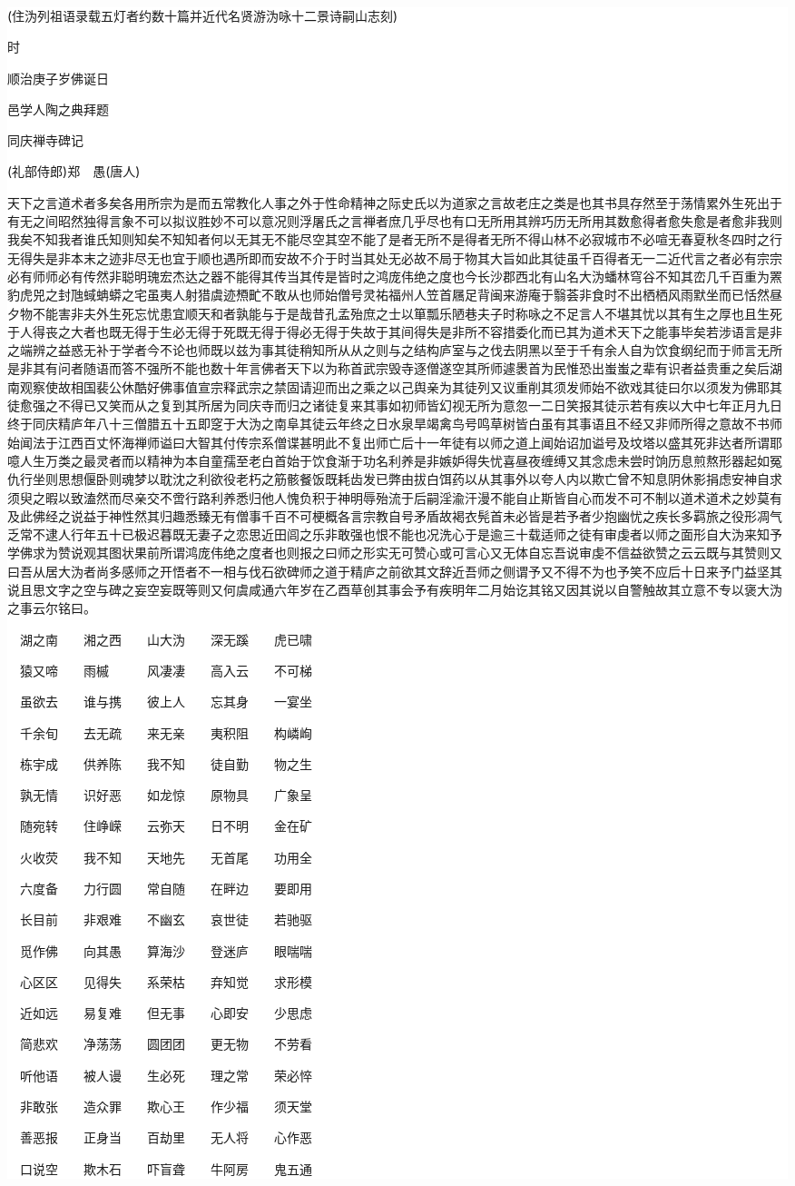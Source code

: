 (住沩列祖语录载五灯者约数十篇并近代名贤游沩咏十二景诗嗣山志刻)  

时  

顺治庚子岁佛诞日  

邑学人陶之典拜题  

同庆禅寺碑记  

(礼部侍郎)郑　愚(唐人)  

天下之言道术者多矣各用所宗为是而五常教化人事之外于性命精神之际史氏以为道家之言故老庄之类是也其书具存然至于荡情累外生死出于有无之间昭然独得言象不可以拟议胜妙不可以意况则浮屠氏之言禅者庶几乎尽也有口无所用其辨巧历无所用其数愈得者愈失愈是者愈非我则我矣不知我者谁氏知则知矣不知知者何以无其无不能尽空其空不能了是者无所不是得者无所不得山林不必寂城市不必喧无春夏秋冬四时之行无得失是非本末之迹非尽无也宜于顺也遇所即而安故不介于时当其处无必故不局于物其大旨如此其徒虽千百得者无一二近代言之者必有宗宗必有师师必有传然非聪明瑰宏杰达之器不能得其传当其传是皆时之鸿庞伟绝之度也今长沙郡西北有山名大沩蟠林穹谷不知其峦几千百重为罴豹虎兕之封虺蜮蚺蟒之宅虽夷人射猎虞迹槱甿不敢从也师始僧号灵祐福州人笠首屩足背闽来游庵于翳荟非食时不出栖栖风雨默坐而已恬然昼夕物不能害非夫外生死忘忧患宜顺天和者孰能与于是哉昔孔孟殆庶之士以箪瓢乐陋巷夫子时称咏之不足言人不堪其忧以其有生之厚也且生死于人得丧之大者也既无得于生必无得于死既无得于得必无得于失故于其间得失是非所不容措委化而已其为道术天下之能事毕矣若涉语言是非之端辨之益惑无补于学者今不论也师既以兹为事其徒稍知所从从之则与之结构庐室与之伐去阴黑以至于千有余人自为饮食纲纪而于师言无所是非其有问者随语而答不强所不能也数十年言佛者天下以为称首武宗毁寺逐僧遂空其所师遽褁首为民惟恐出蚩蚩之辈有识者益贵重之矣后湖南观察使故相国裴公休酷好佛事值宣宗释武宗之禁固请迎而出之乘之以己舆亲为其徒列又议重削其须发师始不欲戏其徒曰尔以须发为佛耶其徒愈强之不得已又笑而从之复到其所居为同庆寺而归之诸徒复来其事如初师皆幻视无所为意忽一二日笑报其徒示若有疾以大中七年正月九日终于同庆精庐年八十三僧腊五十五即窆于大沩之南阜其徒云年终之日水泉旱竭禽鸟号鸣草树皆白虽有其事语且不经又非师所得之意故不书师始闻法于江西百丈怀海禅师谥曰大智其付传宗系僧谍甚明此不复出师亡后十一年徒有以师之道上闻始诏加谥号及坟塔以盛其死非达者所谓耶噫人生万类之最灵者而以精神为本自童孺至老白首始于饮食渐于功名利养是非嫉妒得失忧喜昼夜缠缚又其念虑未尝时饷历息煎熬形器起如冤仇行坐则思想偃卧则魂梦以耽沈之利欲役老朽之筋骸餐饭既耗齿发已弊由拔白饵药以从其事外以夸人内以欺亡曾不知息阴休影捐虑安神自求须臾之暇以致溘然而尽亲交不啻行路利养悉归他人愧负积于神明辱殆流于后嗣淫渝汗漫不能自止斯皆自心而发不可不制以道术道术之妙莫有及此佛经之说益于神性然其归趣悉臻无有僧事千百不可梗概各言宗教自号矛盾故褐衣髡首未必皆是若予者少抱幽忧之疾长多羁旅之役形凋气乏常不逮人行年五十已极迟暮既无妻子之恋思近田闾之乐非敢强也恨不能也况洗心于是逾三十载适师之徒有审虔者以师之面形自大沩来知予学佛求为赞说观其图状果前所谓鸿庞伟绝之度者也则报之曰师之形实无可赞心或可言心又无体自忘吾说审虔不信益欲赞之云云既与其赞则又曰吾从居大沩者尚多感师之开悟者不一相与伐石欲碑师之道于精庐之前欲其文辞近吾师之侧谓予又不得不为也予笑不应后十日来予门益坚其说且思文字之空与碑之妄空妄既等则又何虞咸通六年岁在乙酉草创其事会予有疾明年二月始讫其铭又因其说以自警触故其立意不专以褒大沩之事云尔铭曰。  

　湖之南　　湘之西　　山大沩　　深无蹊　　虎已啸  

　猿又啼　　雨槭　　　风凄凄　　高入云　　不可梯  

　虽欲去　　谁与携　　彼上人　　忘其身　　一宴坐  

　千余旬　　去无疏　　来无亲　　夷积阻　　构嶙峋  

　栋宇成　　供养陈　　我不知　　徒自勤　　物之生  

　孰无情　　识好恶　　如龙惊　　原物具　　广象呈  

　随宛转　　住峥嵘　　云弥天　　日不明　　金在矿  

　火收荧　　我不知　　天地先　　无首尾　　功用全  

　六度备　　力行圆　　常自随　　在畔边　　要即用  

　长目前　　非艰难　　不幽玄　　哀世徒　　若驰驱  

　觅作佛　　向其愚　　算海沙　　登迷庐　　眼喘喘  

　心区区　　见得失　　系荣枯　　弃知觉　　求形模  

　近如远　　易复难　　但无事　　心即安　　少思虑  

　简悲欢　　净荡荡　　圆团团　　更无物　　不劳看  

　听他语　　被人谩　　生必死　　理之常　　荣必悴  

　非敢张　　造众罪　　欺心王　　作少福　　须天堂  

　善恶报　　正身当　　百劫里　　无人将　　心作恶  

　口说空　　欺木石　　吓盲聋　　牛阿房　　鬼五通  

